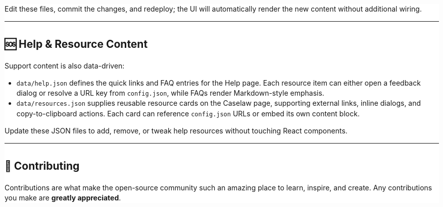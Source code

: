 Edit these files, commit the changes, and redeploy; the UI will automatically render the new content without additional wiring.

---

## 🆘 Help & Resource Content

Support content is also data-driven:

* `data/help.json` defines the quick links and FAQ entries for the Help page. Each resource item can either open a feedback dialog or resolve a URL key from `config.json`, while FAQs render Markdown-style emphasis. 
* `data/resources.json` supplies reusable resource cards on the Caselaw page, supporting external links, inline dialogs, and copy-to-clipboard actions. Each card can reference `config.json` URLs or embed its own content block. 

Update these JSON files to add, remove, or tweak help resources without touching React components.

---

## 🤝 Contributing

Contributions are what make the open-source community such an amazing place to learn, inspire, and create. Any contributions you make are **greatly appreciated**.
